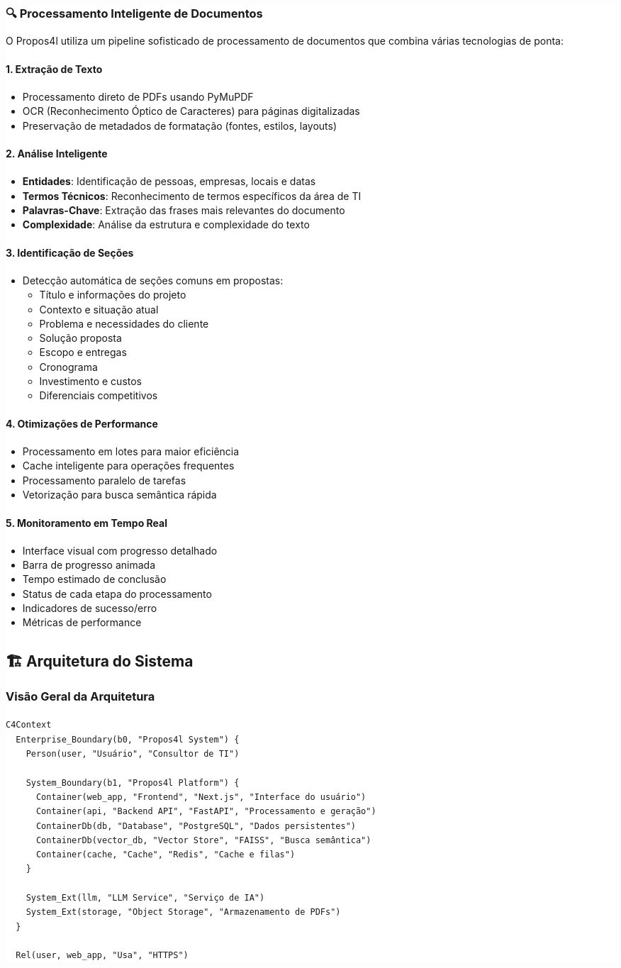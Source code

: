 ### 🔍 Processamento Inteligente de Documentos

O Propos4l utiliza um pipeline sofisticado de processamento de documentos que combina várias tecnologias de ponta:

#### 1. Extração de Texto
- Processamento direto de PDFs usando PyMuPDF
- OCR (Reconhecimento Óptico de Caracteres) para páginas digitalizadas
- Preservação de metadados de formatação (fontes, estilos, layouts)

#### 2. Análise Inteligente
- **Entidades**: Identificação de pessoas, empresas, locais e datas
- **Termos Técnicos**: Reconhecimento de termos específicos da área de TI
- **Palavras-Chave**: Extração das frases mais relevantes do documento
- **Complexidade**: Análise da estrutura e complexidade do texto

#### 3. Identificação de Seções
- Detecção automática de seções comuns em propostas:
  - Título e informações do projeto
  - Contexto e situação atual
  - Problema e necessidades do cliente
  - Solução proposta
  - Escopo e entregas
  - Cronograma
  - Investimento e custos
  - Diferenciais competitivos

#### 4. Otimizações de Performance
- Processamento em lotes para maior eficiência
- Cache inteligente para operações frequentes
- Processamento paralelo de tarefas
- Vetorização para busca semântica rápida

#### 5. Monitoramento em Tempo Real
- Interface visual com progresso detalhado
- Barra de progresso animada
- Tempo estimado de conclusão
- Status de cada etapa do processamento
- Indicadores de sucesso/erro
- Métricas de performance

## 🏗️ Arquitetura do Sistema

### Visão Geral da Arquitetura

```mermaid
C4Context
  Enterprise_Boundary(b0, "Propos4l System") {
    Person(user, "Usuário", "Consultor de TI")
    
    System_Boundary(b1, "Propos4l Platform") {
      Container(web_app, "Frontend", "Next.js", "Interface do usuário")
      Container(api, "Backend API", "FastAPI", "Processamento e geração")
      ContainerDb(db, "Database", "PostgreSQL", "Dados persistentes")
      ContainerDb(vector_db, "Vector Store", "FAISS", "Busca semântica")
      Container(cache, "Cache", "Redis", "Cache e filas")
    }
    
    System_Ext(llm, "LLM Service", "Serviço de IA")
    System_Ext(storage, "Object Storage", "Armazenamento de PDFs")
  }
  
  Rel(user, web_app, "Usa", "HTTPS")
```